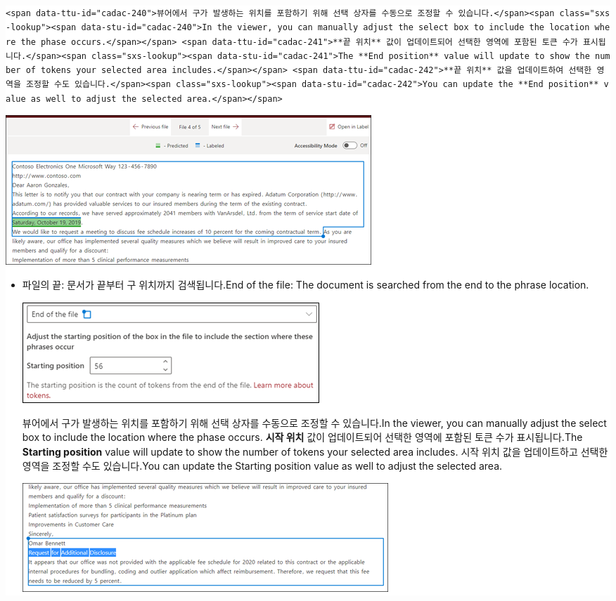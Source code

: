     <span data-ttu-id="cadac-240">뷰어에서 구가 발생하는 위치를 포함하기 위해 선택 상자를 수동으로 조정할 수 있습니다.</span><span class="sxs-lookup"><span data-stu-id="cadac-240">In the viewer, you can manually adjust the select box to include the location where the phase occurs.</span></span> <span data-ttu-id="cadac-241">**끝 위치** 값이 업데이트되어 선택한 영역에 포함된 토큰 수가 표시됩니다.</span><span class="sxs-lookup"><span data-stu-id="cadac-241">The **End position** value will update to show the number of tokens your selected area includes.</span></span> <span data-ttu-id="cadac-242">**끝 위치** 값을 업데이트하여 선택한 영역을 조정할 수도 있습니다.</span><span class="sxs-lookup"><span data-stu-id="cadac-242">You can update the **End position** value as well to adjust the selected area.</span></span>

   ![파일 위치 상자의 시작 부분](../media/content-understanding/beginning-box.png)

- <span data-ttu-id="cadac-244">파일의 끝: 문서가 끝부터 구 위치까지 검색됩니다.</span><span class="sxs-lookup"><span data-stu-id="cadac-244">End of the file: The document is searched from the end to the phrase location.</span></span>

   ![파일의 끝 부분](../media/content-understanding/end-of-file.png)

    <span data-ttu-id="cadac-246">뷰어에서 구가 발생하는 위치를 포함하기 위해 선택 상자를 수동으로 조정할 수 있습니다.</span><span class="sxs-lookup"><span data-stu-id="cadac-246">In the viewer, you can manually adjust the select box to include the location where the phase occurs.</span></span> <span data-ttu-id="cadac-247">**시작 위치** 값이 업데이트되어 선택한 영역에 포함된 토큰 수가 표시됩니다.</span><span class="sxs-lookup"><span data-stu-id="cadac-247">The **Starting position** value will update to show the number of tokens your selected area includes.</span></span> <span data-ttu-id="cadac-248">시작 위치 값을 업데이트하고 선택한 영역을 조정할 수도 있습니다.</span><span class="sxs-lookup"><span data-stu-id="cadac-248">You can update the Starting position value as well to adjust the selected area.</span></span>

   ![파일 끝 상자의 끝](../media/content-understanding/end-box.png)
